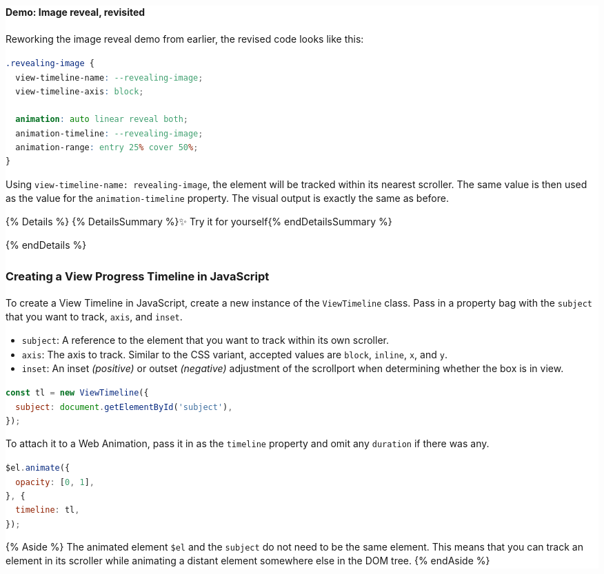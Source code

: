 #### Demo: Image reveal, revisited

Reworking the image reveal demo from earlier, the revised code looks like this:

```css
.revealing-image {
  view-timeline-name: --revealing-image;
  view-timeline-axis: block;

  animation: auto linear reveal both;
  animation-timeline: --revealing-image;
  animation-range: entry 25% cover 50%;
}
```

Using `view-timeline-name: revealing-image`, the element will be tracked within its nearest scroller. The same value is then used as the value for the `animation-timeline` property. The visual output is exactly the same as before.

{% Details %}
{% DetailsSummary %}✨ Try it for yourself{% endDetailsSummary %}
<iframe src="https://scroll-driven-animations.style/demos/image-reveal/css/?embed" frameborder="0" sandbox="allow-scripts allow-forms allow-top-navigation" width="500" height="600" style="height: 600px; width: 100%; border: 1px solid #333;"></iframe>
{% endDetails %}

### Creating a View Progress Timeline in JavaScript

To create a View Timeline in JavaScript, create a new instance of the `ViewTimeline` class. Pass in a property bag with the `subject` that you want to track, `axis`, and `inset`.

- `subject`: A reference to the element that you want to track within its own scroller.
- `axis`: The axis to track. Similar to the CSS variant, accepted values are `block`, `inline`, `x`, and `y`.
- `inset`: An inset _(positive)_ or outset _(negative)_ adjustment of the scrollport when determining whether the box is in view.

```js
const tl = new ViewTimeline({
  subject: document.getElementById('subject'),
});
````

To attach it to a Web Animation, pass it in as the `timeline` property and omit any `duration` if there was any.

```js
$el.animate({
  opacity: [0, 1],
}, {
  timeline: tl,
});
```

{% Aside %} The animated element `$el` and the `subject` do not need to be the same element. This means that you can track an element in its scroller while animating a distant element somewhere else in the DOM tree. {% endAside %}
